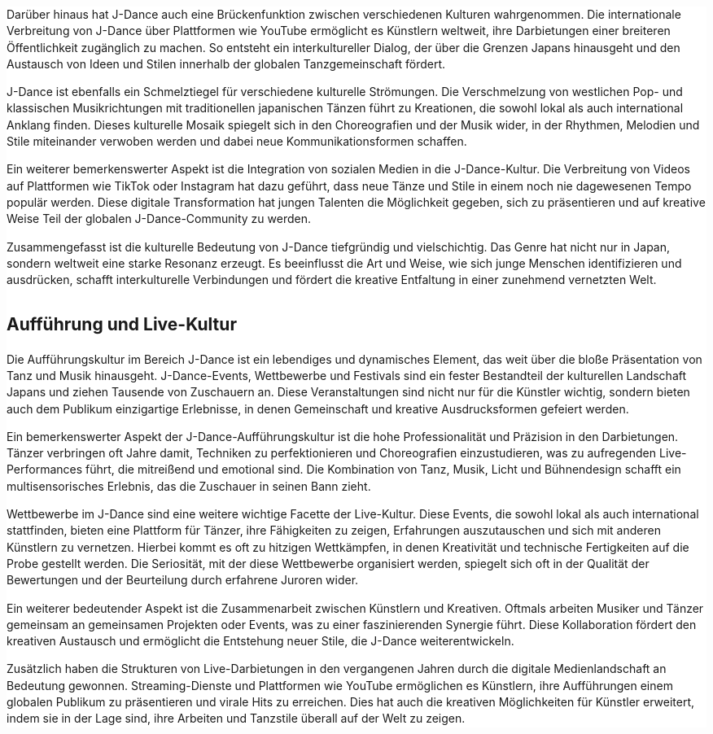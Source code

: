 Darüber hinaus hat J-Dance auch eine Brückenfunktion zwischen verschiedenen Kulturen wahrgenommen. Die internationale Verbreitung von J-Dance über Plattformen wie YouTube ermöglicht es Künstlern weltweit, ihre Darbietungen einer breiteren Öffentlichkeit zugänglich zu machen. So entsteht ein interkultureller Dialog, der über die Grenzen Japans hinausgeht und den Austausch von Ideen und Stilen innerhalb der globalen Tanzgemeinschaft fördert.

J-Dance ist ebenfalls ein Schmelztiegel für verschiedene kulturelle Strömungen. Die Verschmelzung von westlichen Pop- und klassischen Musikrichtungen mit traditionellen japanischen Tänzen führt zu Kreationen, die sowohl lokal als auch international Anklang finden. Dieses kulturelle Mosaik spiegelt sich in den Choreografien und der Musik wider, in der Rhythmen, Melodien und Stile miteinander verwoben werden und dabei neue Kommunikationsformen schaffen.

Ein weiterer bemerkenswerter Aspekt ist die Integration von sozialen Medien in die J-Dance-Kultur. Die Verbreitung von Videos auf Plattformen wie TikTok oder Instagram hat dazu geführt, dass neue Tänze und Stile in einem noch nie dagewesenen Tempo populär werden. Diese digitale Transformation hat jungen Talenten die Möglichkeit gegeben, sich zu präsentieren und auf kreative Weise Teil der globalen J-Dance-Community zu werden.

Zusammengefasst ist die kulturelle Bedeutung von J-Dance tiefgründig und vielschichtig. Das Genre hat nicht nur in Japan, sondern weltweit eine starke Resonanz erzeugt. Es beeinflusst die Art und Weise, wie sich junge Menschen identifizieren und ausdrücken, schafft interkulturelle Verbindungen und fördert die kreative Entfaltung in einer zunehmend vernetzten Welt.


## Aufführung und Live-Kultur


Die Aufführungskultur im Bereich J-Dance ist ein lebendiges und dynamisches Element, das weit über die bloße Präsentation von Tanz und Musik hinausgeht. J-Dance-Events, Wettbewerbe und Festivals sind ein fester Bestandteil der kulturellen Landschaft Japans und ziehen Tausende von Zuschauern an. Diese Veranstaltungen sind nicht nur für die Künstler wichtig, sondern bieten auch dem Publikum einzigartige Erlebnisse, in denen Gemeinschaft und kreative Ausdrucksformen gefeiert werden.

Ein bemerkenswerter Aspekt der J-Dance-Aufführungskultur ist die hohe Professionalität und Präzision in den Darbietungen. Tänzer verbringen oft Jahre damit, Techniken zu perfektionieren und Choreografien einzustudieren, was zu aufregenden Live-Performances führt, die mitreißend und emotional sind. Die Kombination von Tanz, Musik, Licht und Bühnendesign schafft ein multisensorisches Erlebnis, das die Zuschauer in seinen Bann zieht.

Wettbewerbe im J-Dance sind eine weitere wichtige Facette der Live-Kultur. Diese Events, die sowohl lokal als auch international stattfinden, bieten eine Plattform für Tänzer, ihre Fähigkeiten zu zeigen, Erfahrungen auszutauschen und sich mit anderen Künstlern zu vernetzen. Hierbei kommt es oft zu hitzigen Wettkämpfen, in denen Kreativität und technische Fertigkeiten auf die Probe gestellt werden. Die Seriosität, mit der diese Wettbewerbe organisiert werden, spiegelt sich oft in der Qualität der Bewertungen und der Beurteilung durch erfahrene Juroren wider.

Ein weiterer bedeutender Aspekt ist die Zusammenarbeit zwischen Künstlern und Kreativen. Oftmals arbeiten Musiker und Tänzer gemeinsam an gemeinsamen Projekten oder Events, was zu einer faszinierenden Synergie führt. Diese Kollaboration fördert den kreativen Austausch und ermöglicht die Entstehung neuer Stile, die J-Dance weiterentwickeln.

Zusätzlich haben die Strukturen von Live-Darbietungen in den vergangenen Jahren durch die digitale Medienlandschaft an Bedeutung gewonnen. Streaming-Dienste und Plattformen wie YouTube ermöglichen es Künstlern, ihre Aufführungen einem globalen Publikum zu präsentieren und virale Hits zu erreichen. Dies hat auch die kreativen Möglichkeiten für Künstler erweitert, indem sie in der Lage sind, ihre Arbeiten und Tanzstile überall auf der Welt zu zeigen.
